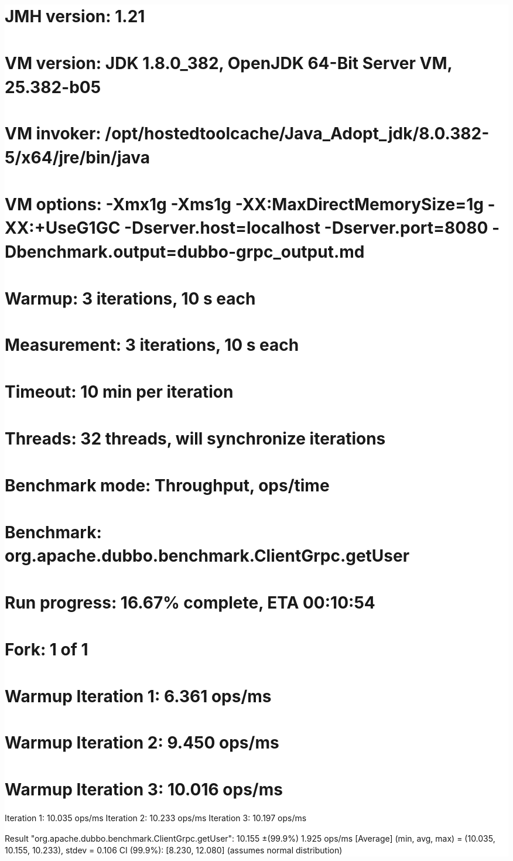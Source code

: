 
# JMH version: 1.21
# VM version: JDK 1.8.0_382, OpenJDK 64-Bit Server VM, 25.382-b05
# VM invoker: /opt/hostedtoolcache/Java_Adopt_jdk/8.0.382-5/x64/jre/bin/java
# VM options: -Xmx1g -Xms1g -XX:MaxDirectMemorySize=1g -XX:+UseG1GC -Dserver.host=localhost -Dserver.port=8080 -Dbenchmark.output=dubbo-grpc_output.md
# Warmup: 3 iterations, 10 s each
# Measurement: 3 iterations, 10 s each
# Timeout: 10 min per iteration
# Threads: 32 threads, will synchronize iterations
# Benchmark mode: Throughput, ops/time
# Benchmark: org.apache.dubbo.benchmark.ClientGrpc.getUser

# Run progress: 16.67% complete, ETA 00:10:54
# Fork: 1 of 1
# Warmup Iteration   1: 6.361 ops/ms
# Warmup Iteration   2: 9.450 ops/ms
# Warmup Iteration   3: 10.016 ops/ms
Iteration   1: 10.035 ops/ms
Iteration   2: 10.233 ops/ms
Iteration   3: 10.197 ops/ms


Result "org.apache.dubbo.benchmark.ClientGrpc.getUser":
  10.155 ±(99.9%) 1.925 ops/ms [Average]
  (min, avg, max) = (10.035, 10.155, 10.233), stdev = 0.106
  CI (99.9%): [8.230, 12.080] (assumes normal distribution)
